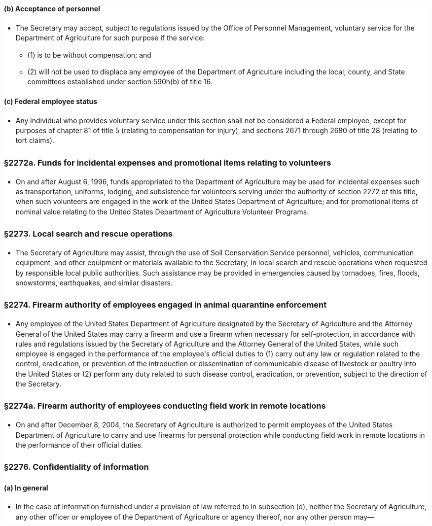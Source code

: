 #### (b) Acceptance of personnel
* The Secretary may accept, subject to regulations issued by the Office of Personnel Management, voluntary service for the Department of Agriculture for such purpose if the service:

  * (1) is to be without compensation; and

  * (2) will not be used to displace any employee of the Department of Agriculture including the local, county, and State committees established under section 590h(b) of title 16.

#### (c) Federal employee status
* Any individual who provides voluntary service under this section shall not be considered a Federal employee, except for purposes of chapter 81 of title 5 (relating to compensation for injury), and sections 2671 through 2680 of title 28 (relating to tort claims).

### §2272a. Funds for incidental expenses and promotional items relating to volunteers
* On and after August 6, 1996, funds appropriated to the Department of Agriculture may be used for incidental expenses such as transportation, uniforms, lodging, and subsistence for volunteers serving under the authority of section 2272 of this title, when such volunteers are engaged in the work of the United States Department of Agriculture; and for promotional items of nominal value relating to the United States Department of Agriculture Volunteer Programs.

### §2273. Local search and rescue operations
* The Secretary of Agriculture may assist, through the use of Soil Conservation Service personnel, vehicles, communication equipment, and other equipment or materials available to the Secretary, in local search and rescue operations when requested by responsible local public authorities. Such assistance may be provided in emergencies caused by tornadoes, fires, floods, snowstorms, earthquakes, and similar disasters.

### §2274. Firearm authority of employees engaged in animal quarantine enforcement
* Any employee of the United States Department of Agriculture designated by the Secretary of Agriculture and the Attorney General of the United States may carry a firearm and use a firearm when necessary for self-protection, in accordance with rules and regulations issued by the Secretary of Agriculture and the Attorney General of the United States, while such employee is engaged in the performance of the employee's official duties to (1) carry out any law or regulation related to the control, eradication, or prevention of the introduction or dissemination of communicable disease of livestock or poultry into the United States or (2) perform any duty related to such disease control, eradication, or prevention, subject to the direction of the Secretary.

### §2274a. Firearm authority of employees conducting field work in remote locations
* On and after December 8, 2004, the Secretary of Agriculture is authorized to permit employees of the United States Department of Agriculture to carry and use firearms for personal protection while conducting field work in remote locations in the performance of their official duties.

### §2276. Confidentiality of information
#### (a) In general
* In the case of information furnished under a provision of law referred to in subsection (d), neither the Secretary of Agriculture, any other officer or employee of the Department of Agriculture or agency thereof, nor any other person may—
